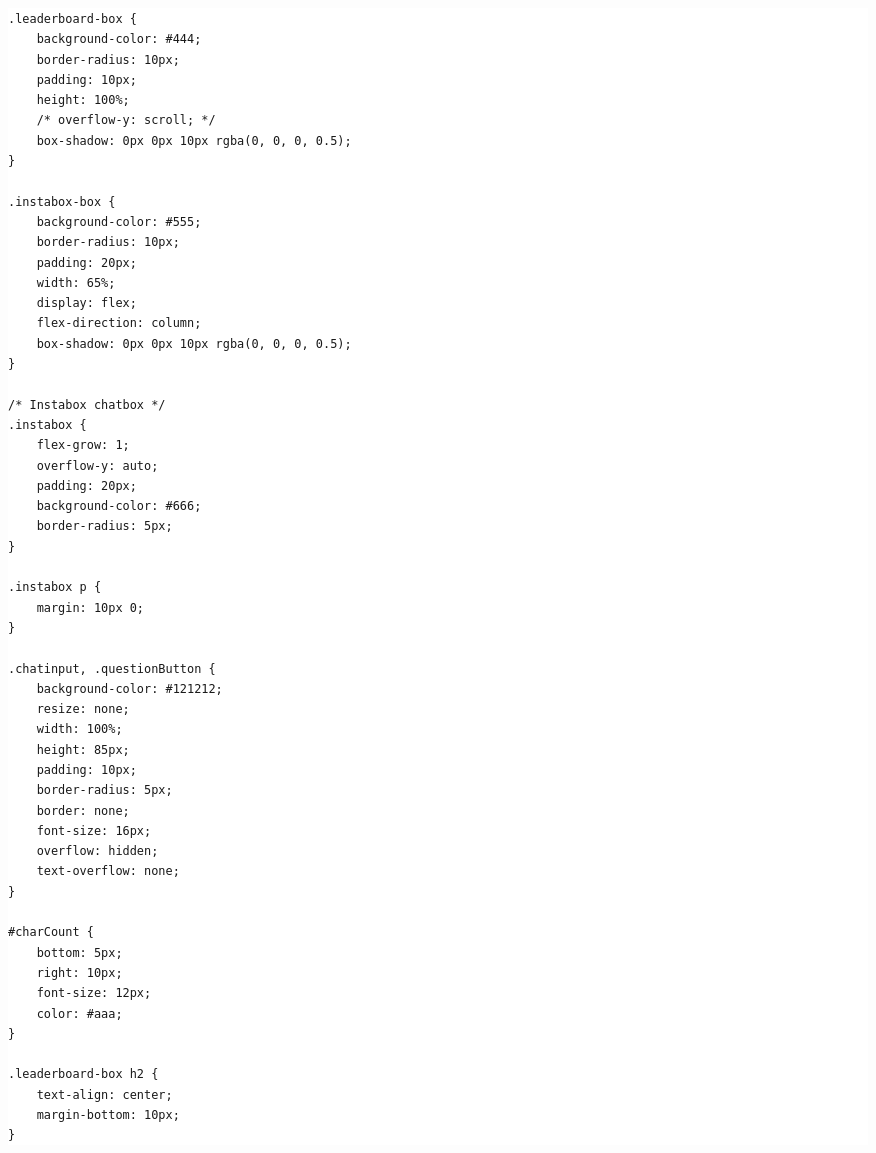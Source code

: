     .leaderboard-box {
        background-color: #444;
        border-radius: 10px;
        padding: 10px;
        height: 100%;
        /* overflow-y: scroll; */
        box-shadow: 0px 0px 10px rgba(0, 0, 0, 0.5);
    }

    .instabox-box {
        background-color: #555;
        border-radius: 10px;
        padding: 20px;
        width: 65%;
        display: flex;
        flex-direction: column;
        box-shadow: 0px 0px 10px rgba(0, 0, 0, 0.5);
    }

    /* Instabox chatbox */
    .instabox {
        flex-grow: 1;
        overflow-y: auto;
        padding: 20px;
        background-color: #666;
        border-radius: 5px;
    }

    .instabox p {
        margin: 10px 0;
    }

    .chatinput, .questionButton {
        background-color: #121212;
        resize: none;
        width: 100%;
        height: 85px;
        padding: 10px;
        border-radius: 5px;
        border: none;
        font-size: 16px;
        overflow: hidden;
        text-overflow: none;
    }

    #charCount {
        bottom: 5px;
        right: 10px;
        font-size: 12px;
        color: #aaa;
    }

    .leaderboard-box h2 {
        text-align: center;
        margin-bottom: 10px;
    }
